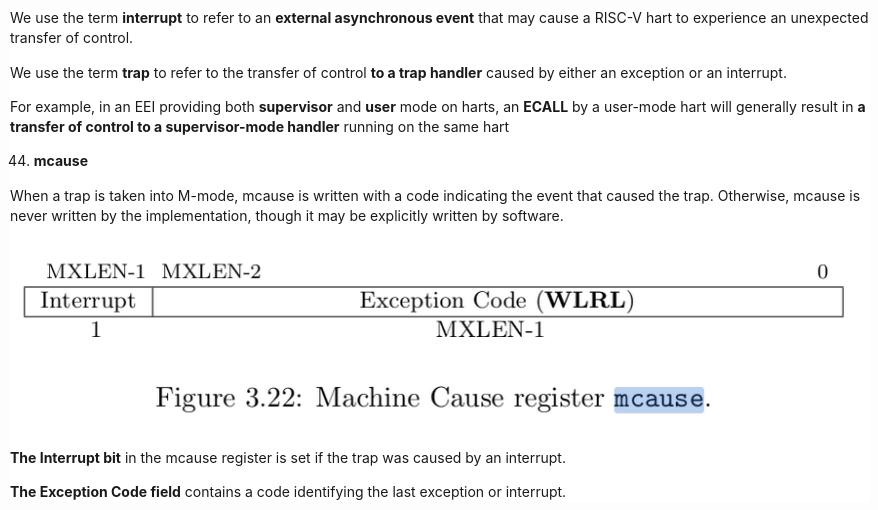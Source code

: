 We use the term **interrupt** to refer to an **external asynchronous event** that may cause a RISC-V hart to experience an unexpected transfer of control. 

We use the term **trap** to refer to the transfer of control **to a trap handler** caused by either an exception or an interrupt.

For example, in an EEI providing both **supervisor** and **user** mode on harts, an **ECALL** by a user-mode hart will generally result in **a transfer of control to a supervisor-mode handler** running on the same hart





44. **mcause**

When a trap is taken into M-mode, mcause is written with a code indicating the event that caused the trap. Otherwise, mcause is never written by the implementation, though it may be explicitly written by software.

![image-20231222190536977](PA_3.assets/image-20231222190536977.png)

**The Interrupt bit** in the mcause register is set if the trap was caused by an interrupt. 

**The Exception Code field** contains a code identifying the last exception or interrupt.
